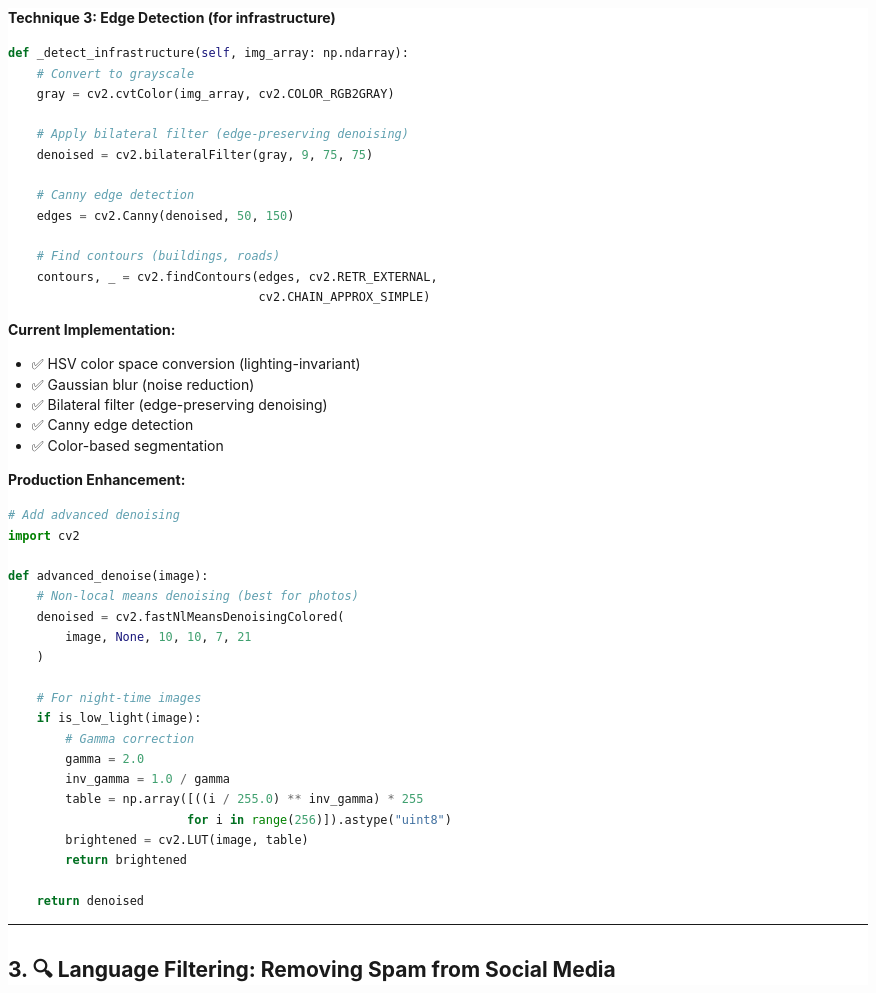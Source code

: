 
**Technique 3: Edge Detection (for infrastructure)**
```python
def _detect_infrastructure(self, img_array: np.ndarray):
    # Convert to grayscale
    gray = cv2.cvtColor(img_array, cv2.COLOR_RGB2GRAY)
    
    # Apply bilateral filter (edge-preserving denoising)
    denoised = cv2.bilateralFilter(gray, 9, 75, 75)
    
    # Canny edge detection
    edges = cv2.Canny(denoised, 50, 150)
    
    # Find contours (buildings, roads)
    contours, _ = cv2.findContours(edges, cv2.RETR_EXTERNAL, 
                                   cv2.CHAIN_APPROX_SIMPLE)
```

**Current Implementation:**
- ✅ HSV color space conversion (lighting-invariant)
- ✅ Gaussian blur (noise reduction)
- ✅ Bilateral filter (edge-preserving denoising)
- ✅ Canny edge detection
- ✅ Color-based segmentation

**Production Enhancement:**
```python
# Add advanced denoising
import cv2

def advanced_denoise(image):
    # Non-local means denoising (best for photos)
    denoised = cv2.fastNlMeansDenoisingColored(
        image, None, 10, 10, 7, 21
    )
    
    # For night-time images
    if is_low_light(image):
        # Gamma correction
        gamma = 2.0
        inv_gamma = 1.0 / gamma
        table = np.array([((i / 255.0) ** inv_gamma) * 255 
                         for i in range(256)]).astype("uint8")
        brightened = cv2.LUT(image, table)
        return brightened
    
    return denoised
```

---

## 3. 🔍 **Language Filtering: Removing Spam from Social Media**
